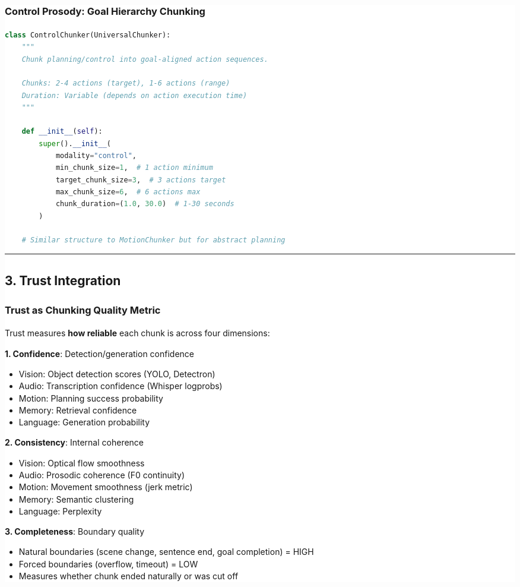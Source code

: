 
<a name="control"></a>
### Control Prosody: Goal Hierarchy Chunking

```python
class ControlChunker(UniversalChunker):
    """
    Chunk planning/control into goal-aligned action sequences.

    Chunks: 2-4 actions (target), 1-6 actions (range)
    Duration: Variable (depends on action execution time)
    """

    def __init__(self):
        super().__init__(
            modality="control",
            min_chunk_size=1,  # 1 action minimum
            target_chunk_size=3,  # 3 actions target
            max_chunk_size=6,  # 6 actions max
            chunk_duration=(1.0, 30.0)  # 1-30 seconds
        )

    # Similar structure to MotionChunker but for abstract planning
```

---

<a name="trust"></a>
## 3. Trust Integration

### Trust as Chunking Quality Metric

Trust measures **how reliable** each chunk is across four dimensions:

**1. Confidence**: Detection/generation confidence
- Vision: Object detection scores (YOLO, Detectron)
- Audio: Transcription confidence (Whisper logprobs)
- Motion: Planning success probability
- Memory: Retrieval confidence
- Language: Generation probability

**2. Consistency**: Internal coherence
- Vision: Optical flow smoothness
- Audio: Prosodic coherence (F0 continuity)
- Motion: Movement smoothness (jerk metric)
- Memory: Semantic clustering
- Language: Perplexity

**3. Completeness**: Boundary quality
- Natural boundaries (scene change, sentence end, goal completion) = HIGH
- Forced boundaries (overflow, timeout) = LOW
- Measures whether chunk ended naturally or was cut off
